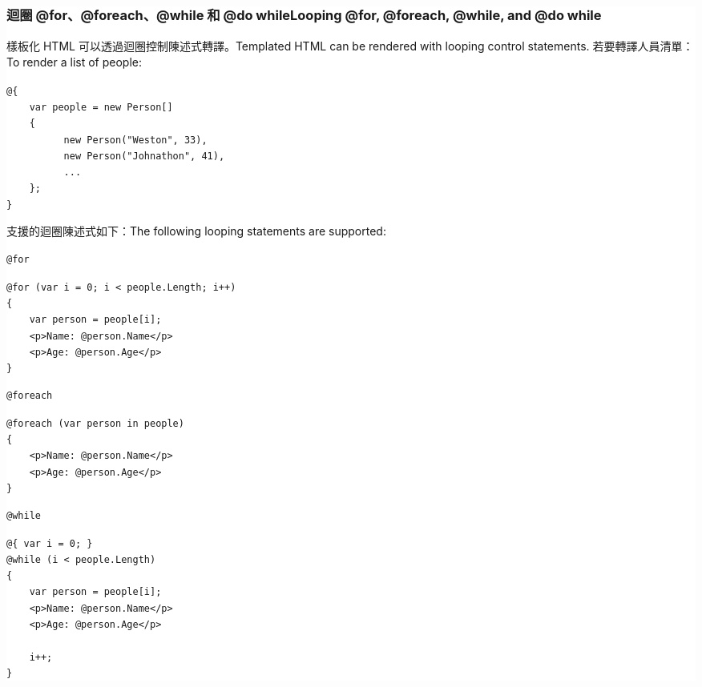 ### <a name="looping-for-foreach-while-and-do-while"></a><span data-ttu-id="65f5c-192">迴圈 @for、@foreach、@while 和 @do while</span><span class="sxs-lookup"><span data-stu-id="65f5c-192">Looping @for, @foreach, @while, and @do while</span></span>

<span data-ttu-id="65f5c-193">樣板化 HTML 可以透過迴圈控制陳述式轉譯。</span><span class="sxs-lookup"><span data-stu-id="65f5c-193">Templated HTML can be rendered with looping control statements.</span></span> <span data-ttu-id="65f5c-194">若要轉譯人員清單：</span><span class="sxs-lookup"><span data-stu-id="65f5c-194">To render a list of people:</span></span>

```cshtml
@{
    var people = new Person[]
    {
          new Person("Weston", 33),
          new Person("Johnathon", 41),
          ...
    };
}
```

<span data-ttu-id="65f5c-195">支援的迴圈陳述式如下：</span><span class="sxs-lookup"><span data-stu-id="65f5c-195">The following looping statements are supported:</span></span>

`@for`

```cshtml
@for (var i = 0; i < people.Length; i++)
{
    var person = people[i];
    <p>Name: @person.Name</p>
    <p>Age: @person.Age</p>
}
```

`@foreach`

```cshtml
@foreach (var person in people)
{
    <p>Name: @person.Name</p>
    <p>Age: @person.Age</p>
}
```

`@while`

```cshtml
@{ var i = 0; }
@while (i < people.Length)
{
    var person = people[i];
    <p>Name: @person.Name</p>
    <p>Age: @person.Age</p>

    i++;
}
```
